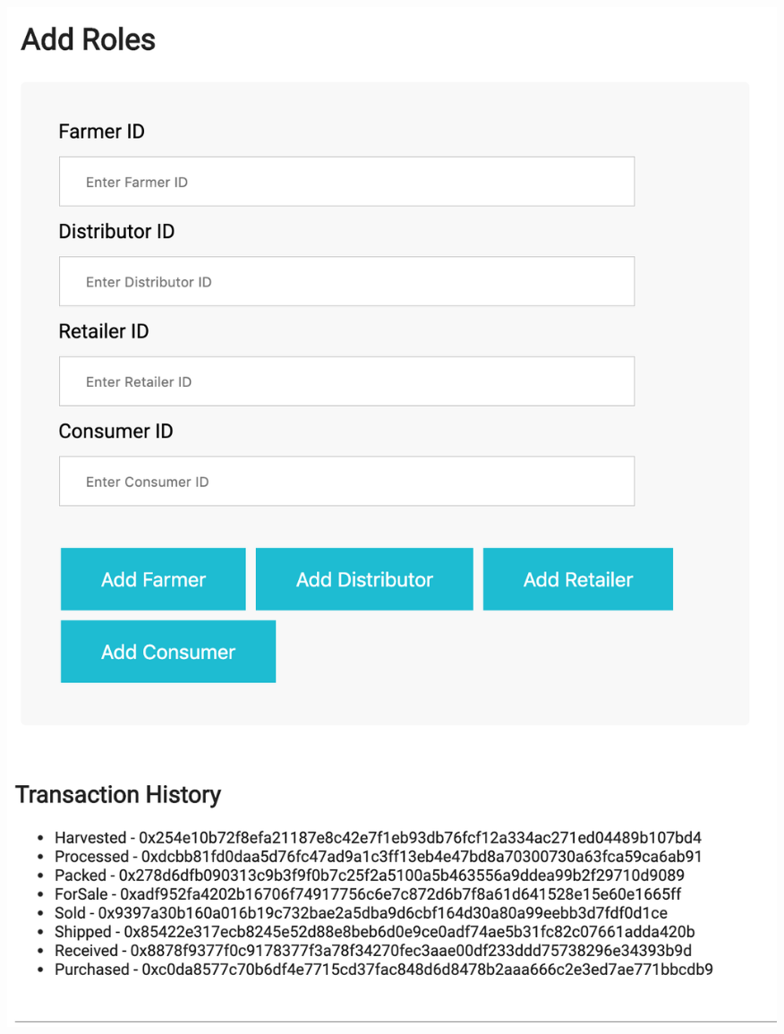 ![product roles](images/ftc_roles_mgmt.png)

![transaction history](images/ftc_transaction_history.png)
